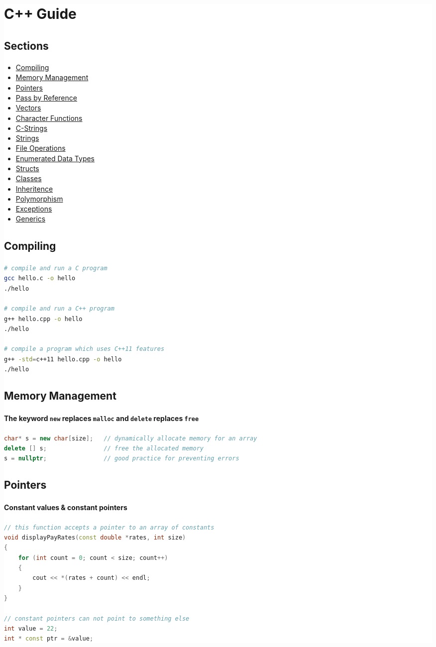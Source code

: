 # C++ Guide

## Sections
 * [Compiling](#compiling)
 * [Memory Management](#memory-management)
 * [Pointers](#pointers)
 * [Pass by Reference](#pass-by-reference)
 * [Vectors](#vectors)
 * [Character Functions](#character-functions)
 * [C-Strings](#c-strings)
 * [Strings](#strings)
 * [File Operations](#file-operations)
 * [Enumerated Data Types](#enumerated-data-types)
 * [Structs](#structs)
 * [Classes](#classes)
 * [Inheritence](#inheritence)
 * [Polymorphism](#polymorphism)
 * [Exceptions](#exceptions)
 * [Generics](#generics)

## Compiling
``` sh
# compile and run a C program
gcc hello.c -o hello
./hello

# compile and run a C++ program
g++ hello.cpp -o hello
./hello

# compile a program which uses C++11 features
g++ -std=c++11 hello.cpp -o hello
./hello
```

## Memory Management
#### The keyword `new` replaces `malloc` and `delete` replaces `free`
``` cpp
char* s = new char[size];   // dynamically allocate memory for an array
delete [] s;                // free the allocated memory
s = nullptr;                // good practice for preventing errors
```

## Pointers
#### Constant values & constant pointers
``` cpp 
// this function accepts a pointer to an array of constants
void displayPayRates(const double *rates, int size)
{
    for (int count = 0; count < size; count++)
    {
        cout << *(rates + count) << endl;
    }
}

// constant pointers can not point to something else
int value = 22;
int * const ptr = &value; 

```